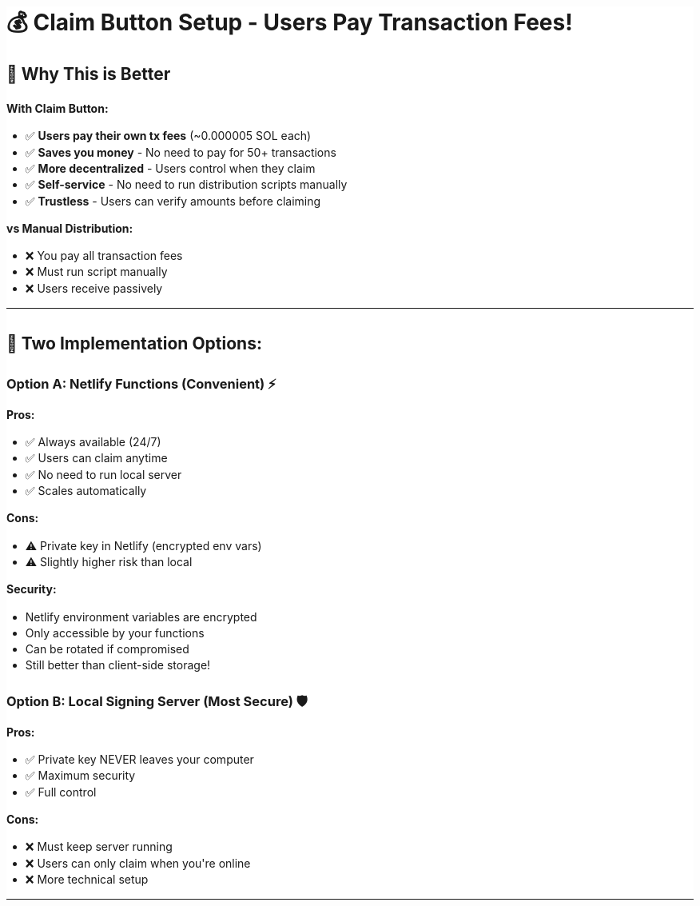 # 💰 Claim Button Setup - Users Pay Transaction Fees!

## 🎯 Why This is Better

**With Claim Button:**
- ✅ **Users pay their own tx fees** (~0.000005 SOL each)
- ✅ **Saves you money** - No need to pay for 50+ transactions
- ✅ **More decentralized** - Users control when they claim
- ✅ **Self-service** - No need to run distribution scripts manually
- ✅ **Trustless** - Users can verify amounts before claiming

**vs Manual Distribution:**
- ❌ You pay all transaction fees
- ❌ Must run script manually
- ❌ Users receive passively

---

## 🔐 Two Implementation Options:

### **Option A: Netlify Functions** (Convenient) ⚡

**Pros:**
- ✅ Always available (24/7)
- ✅ Users can claim anytime
- ✅ No need to run local server
- ✅ Scales automatically

**Cons:**
- ⚠️ Private key in Netlify (encrypted env vars)
- ⚠️ Slightly higher risk than local

**Security:**
- Netlify environment variables are encrypted
- Only accessible by your functions
- Can be rotated if compromised
- Still better than client-side storage!

### **Option B: Local Signing Server** (Most Secure) 🛡️

**Pros:**
- ✅ Private key NEVER leaves your computer
- ✅ Maximum security
- ✅ Full control

**Cons:**
- ❌ Must keep server running
- ❌ Users can only claim when you're online
- ❌ More technical setup

---
